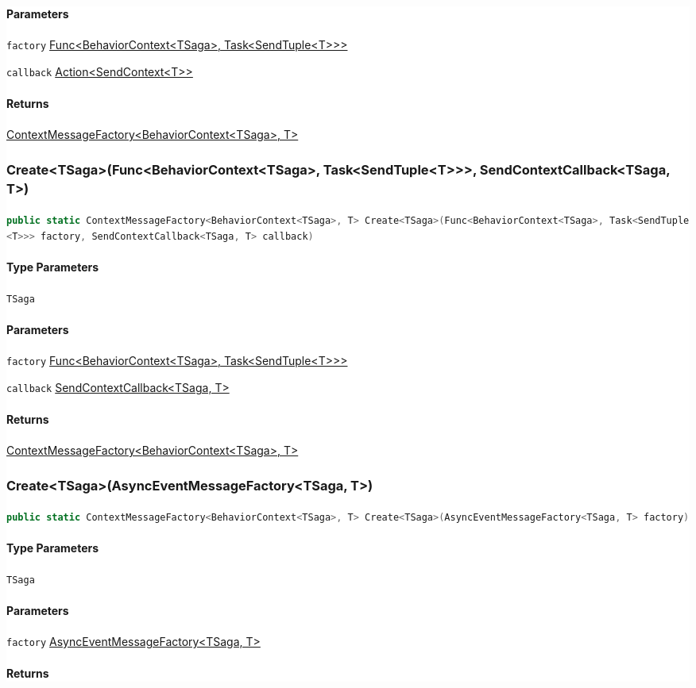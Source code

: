 #### Parameters

`factory` [Func\<BehaviorContext\<TSaga\>, Task\<SendTuple\<T\>\>\>](https://learn.microsoft.com/en-us/dotnet/api/system.func-2)<br/>

`callback` [Action\<SendContext\<T\>\>](https://learn.microsoft.com/en-us/dotnet/api/system.action-1)<br/>

#### Returns

[ContextMessageFactory\<BehaviorContext\<TSaga\>, T\>](../masstransit-sagastatemachine/contextmessagefactory-2)<br/>

### **Create\<TSaga\>(Func\<BehaviorContext\<TSaga\>, Task\<SendTuple\<T\>\>\>, SendContextCallback\<TSaga, T\>)**

```csharp
public static ContextMessageFactory<BehaviorContext<TSaga>, T> Create<TSaga>(Func<BehaviorContext<TSaga>, Task<SendTuple<T>>> factory, SendContextCallback<TSaga, T> callback)
```

#### Type Parameters

`TSaga`<br/>

#### Parameters

`factory` [Func\<BehaviorContext\<TSaga\>, Task\<SendTuple\<T\>\>\>](https://learn.microsoft.com/en-us/dotnet/api/system.func-2)<br/>

`callback` [SendContextCallback\<TSaga, T\>](../../masstransit-abstractions/masstransit/sendcontextcallback-2)<br/>

#### Returns

[ContextMessageFactory\<BehaviorContext\<TSaga\>, T\>](../masstransit-sagastatemachine/contextmessagefactory-2)<br/>

### **Create\<TSaga\>(AsyncEventMessageFactory\<TSaga, T\>)**

```csharp
public static ContextMessageFactory<BehaviorContext<TSaga>, T> Create<TSaga>(AsyncEventMessageFactory<TSaga, T> factory)
```

#### Type Parameters

`TSaga`<br/>

#### Parameters

`factory` [AsyncEventMessageFactory\<TSaga, T\>](../../masstransit-abstractions/masstransit/asynceventmessagefactory-2)<br/>

#### Returns
